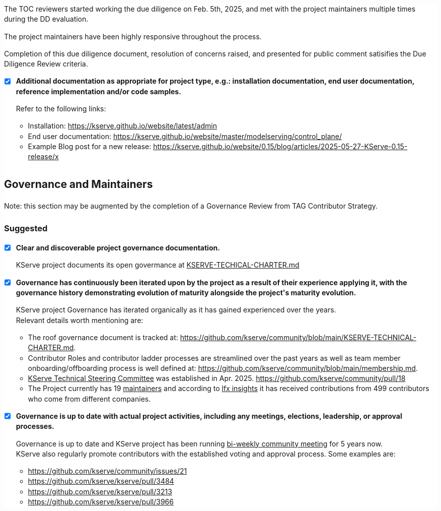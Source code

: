   The TOC reviewers started working the due diligence on Feb. 5th, 2025, and met with the project maintainers multiple times during the DD evaluation.

  The project maintainers have been highly responsive throughout the process.

  Completion of this due diligence document, resolution of concerns raised, and presented for public comment satisifies the Due Diligence Review criteria.

- [x] **Additional documentation as appropriate for project type, e.g.: installation documentation, end user documentation, reference implementation and/or code samples.**

  
  Refer to the following links:
  - Installation: <https://kserve.github.io/website/latest/admin>
  - End user documentation: <https://kserve.github.io/website/master/modelserving/control_plane/>
  - Example Blog post for a new release: <https://kserve.github.io/website/0.15/blog/articles/2025-05-27-KServe-0.15-release/x>

## Governance and Maintainers

Note: this section may be augmented by the completion of a Governance Review from TAG Contributor Strategy.

### Suggested

- [x] **Clear and discoverable project governance documentation.**

  
  KServe project documents its open govermance at [KSERVE-TECHICAL-CHARTER.md](https://github.com/kserve/community/blob/main/KSERVE-TECHICAL-CHARTER.md)

- [x] **Governance has continuously been iterated upon by the project as a result of their experience applying it, with the governance history demonstrating evolution of maturity alongside the project's maturity evolution.**

  
  KServe project Governance has iterated organically as it has gained experienced over the years.  
  Relevant details worth mentioning are:
  - The roof governance document is tracked at: <https://github.com/kserve/community/blob/main/KSERVE-TECHNICAL-CHARTER.md>.
  - Contributor Roles and contributor ladder processes are streamlined over the past years as well as team member onboarding/offboarding process is well defined at: <https://github.com/kserve/community/blob/main/membership.md>.
  - [KServe Technical Steering Committee](https://github.com/kserve/community/blob/main/TECHNICAL-STEERING-COMMITTEE.md) was established in Apr. 2025. <https://github.com/kserve/community/pull/18>
  - The Project currently has 19 [maintainers](https://github.com/kserve/community/blob/main/MAINTAINERS.md) and according to [lfx insights](https://insights.linuxfoundation.org/project/kserve/contributors?timeRange=past365days&start=2024-08-14&end=2025-08-14&widget=active-contributors) it has received contributions from 499 contributors who come from different companies.

- [x] **Governance is up to date with actual project activities, including any meetings, elections, leadership, or approval processes.**

  
  Governance is up to date and KServe project has been running [bi-weekly community meeting](https://github.com/kserve/community/tree/main?tab=readme-ov-file#community-meeting) for 5 years now.  
  KServe also regularly promote contributors with the established voting and approval process. Some examples are:
  - <https://github.com/kserve/community/issues/21>
  - <https://github.com/kserve/kserve/pull/3484>
  - <https://github.com/kserve/kserve/pull/3213>
  - <https://github.com/kserve/kserve/pull/3966>
